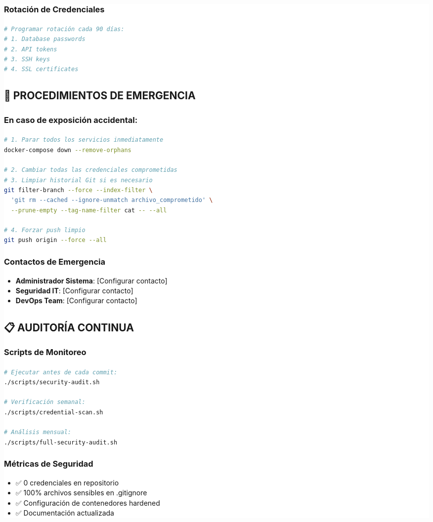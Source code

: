 ### Rotación de Credenciales
```bash
# Programar rotación cada 90 días:
# 1. Database passwords
# 2. API tokens
# 3. SSH keys
# 4. SSL certificates
```

## 🚨 PROCEDIMIENTOS DE EMERGENCIA

### En caso de exposición accidental:
```bash
# 1. Parar todos los servicios inmediatamente
docker-compose down --remove-orphans

# 2. Cambiar todas las credenciales comprometidas
# 3. Limpiar historial Git si es necesario
git filter-branch --force --index-filter \
  'git rm --cached --ignore-unmatch archivo_comprometido' \
  --prune-empty --tag-name-filter cat -- --all

# 4. Forzar push limpio
git push origin --force --all
```

### Contactos de Emergencia
- **Administrador Sistema**: [Configurar contacto]
- **Seguridad IT**: [Configurar contacto]
- **DevOps Team**: [Configurar contacto]

## 📋 AUDITORÍA CONTINUA

### Scripts de Monitoreo
```bash
# Ejecutar antes de cada commit:
./scripts/security-audit.sh

# Verificación semanal:
./scripts/credential-scan.sh

# Análisis mensual:
./scripts/full-security-audit.sh
```

### Métricas de Seguridad
- ✅ 0 credenciales en repositorio
- ✅ 100% archivos sensibles en .gitignore  
- ✅ Configuración de contenedores hardened
- ✅ Documentación actualizada
